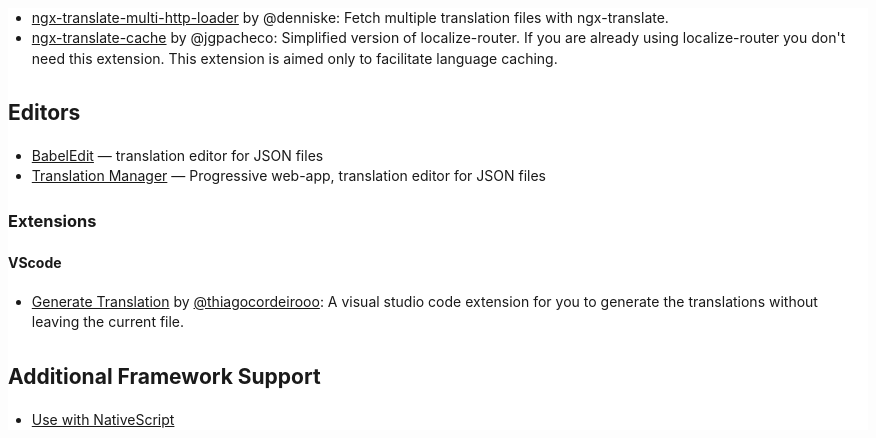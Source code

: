 - [ngx-translate-multi-http-loader](https://github.com/denniske/ngx-translate-multi-http-loader) by @denniske: Fetch multiple translation files with ngx-translate.
- [ngx-translate-cache](https://github.com/jgpacheco/ngx-translate-cache) by @jgpacheco: Simplified version of localize-router. If you are already using localize-router you don't need this extension. This extension is aimed only to facilitate language caching.

## Editors
- [BabelEdit](https://www.codeandweb.com/babeledit) — translation editor for JSON files
- [Translation Manager](https://translation-manager-86c3d.firebaseapp.com/) — Progressive web-app, translation editor for JSON files

### Extensions

#### VScode
- [Generate Translation](https://marketplace.visualstudio.com/items?itemName=thiagocordeirooo.generate-translation) by [@thiagocordeirooo](https://github.com/thiagocordeirooo): A visual studio code extension for you to generate the translations without leaving the current file.


## Additional Framework Support

* [Use with NativeScript](https://github.com/NathanWalker/nativescript-ng2-translate/issues/5#issuecomment-257606661)
